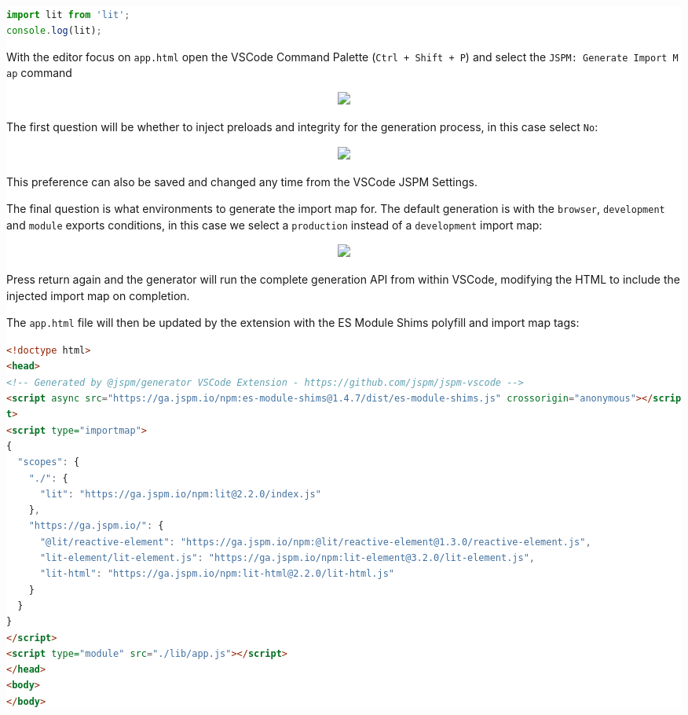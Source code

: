 ```js
import lit from 'lit';
console.log(lit);
```

With the editor focus on `app.html` open the VSCode Command Palette (`Ctrl + Shift + P`) and select the `JSPM: Generate Import Map` command

<div style="text-align: center;">
<img src="/steps/vscode-1.png" />
</div>

The first question will be whether to inject preloads and integrity for the generation process, in this case select `No`:

<div style="text-align: center;">
<img src="/steps/vscode-2.png" />
</div>

This preference can also be saved and changed any time from the VSCode JSPM Settings.

The final question is what environments to generate the import map for. The default generation is with the `browser`, `development` and `module` exports conditions, in this case we select a `production` instead of a `development` import map:

<div style="text-align: center;">
<img src="/steps/vscode-3.png" />
</div>

Press return again and the generator will run the complete generation API from within VSCode, modifying the HTML to include the injected import map on completion.

The `app.html` file will then be updated by the extension with the ES Module Shims polyfill and import map tags:

```html
<!doctype html>
<head>
<!-- Generated by @jspm/generator VSCode Extension - https://github.com/jspm/jspm-vscode -->
<script async src="https://ga.jspm.io/npm:es-module-shims@1.4.7/dist/es-module-shims.js" crossorigin="anonymous"></script>
<script type="importmap">
{
  "scopes": {
    "./": {
      "lit": "https://ga.jspm.io/npm:lit@2.2.0/index.js"
    },
    "https://ga.jspm.io/": {
      "@lit/reactive-element": "https://ga.jspm.io/npm:@lit/reactive-element@1.3.0/reactive-element.js",
      "lit-element/lit-element.js": "https://ga.jspm.io/npm:lit-element@3.2.0/lit-element.js",
      "lit-html": "https://ga.jspm.io/npm:lit-html@2.2.0/lit-html.js"
    }
  }
}
</script>
<script type="module" src="./lib/app.js"></script>
</head>
<body>
</body>
```
